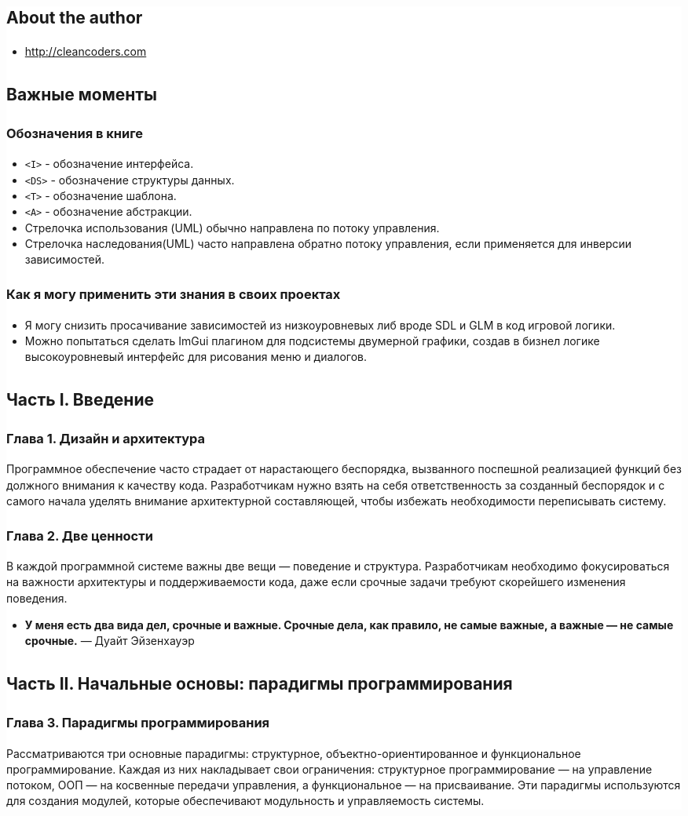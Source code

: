 ## About the author

- http://cleancoders.com

## Важные моменты

### Обозначения в книге

- `<I>` - обозначение интерфейса.
- `<DS>` - обозначение структуры данных.
- `<T>` - обозначение шаблона.
- `<A>` - обозначение абстракции.
- Стрелочка использования (UML) обычно направлена по потоку управления.
- Стрелочка наследования(UML) часто направлена обратно потоку управления, если применяется для инверсии зависимостей.

### Как я могу применить эти знания в своих проектах

- Я могу снизить просачивание зависимостей из низкоуровневых либ вроде SDL и GLM в код игровой логики.
- Можно попытаться сделать ImGui плагином для подсистемы двумерной графики, создав в бизнел логике высокоуровневый интерфейс для рисования меню и диалогов.

## Часть I. Введение

### Глава 1. Дизайн и архитектура

Программное обеспечение часто страдает от нарастающего беспорядка, вызванного поспешной реализацией функций без должного внимания к качеству кода. Разработчикам нужно взять на себя ответственность за созданный беспорядок и с самого начала уделять внимание архитектурной составляющей, чтобы избежать необходимости переписывать систему.

### Глава 2. Две ценности

В каждой программной системе важны две вещи — поведение и структура. Разработчикам необходимо фокусироваться на важности архитектуры и поддерживаемости кода, даже если срочные задачи требуют скорейшего изменения поведения.

- **У меня есть два вида дел, срочные и важные. Срочные дела, как правило, не самые важные, а важные — не самые срочные.** — Дуайт Эйзенхауэр

## Часть II. Начальные основы: парадигмы программирования

### Глава 3. Парадигмы программирования

Рассматриваются три основные парадигмы: структурное, объектно-ориентированное и функциональное программирование. Каждая из них накладывает свои ограничения: структурное программирование — на управление потоком, ООП — на косвенные передачи управления, а функциональное — на присваивание. Эти парадигмы используются для создания модулей, которые обеспечивают модульность и управляемость системы.
